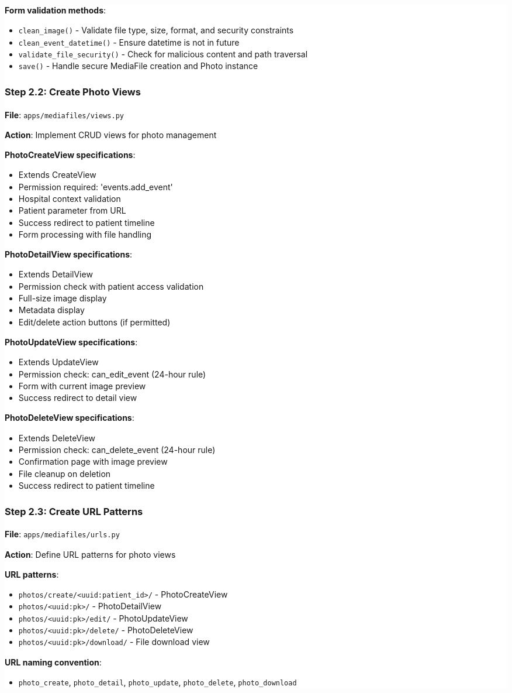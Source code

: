 **Form validation methods**:
- `clean_image()` - Validate file type, size, format, and security constraints
- `clean_event_datetime()` - Ensure datetime is not in future
- `validate_file_security()` - Check for malicious content and path traversal
- `save()` - Handle secure MediaFile creation and Photo instance

### Step 2.2: Create Photo Views

**File**: `apps/mediafiles/views.py`

**Action**: Implement CRUD views for photo management

**PhotoCreateView specifications**:
- Extends CreateView
- Permission required: 'events.add_event'
- Hospital context validation
- Patient parameter from URL
- Success redirect to patient timeline
- Form processing with file handling

**PhotoDetailView specifications**:
- Extends DetailView
- Permission check with patient access validation
- Full-size image display
- Metadata display
- Edit/delete action buttons (if permitted)

**PhotoUpdateView specifications**:
- Extends UpdateView
- Permission check: can_edit_event (24-hour rule)
- Form with current image preview
- Success redirect to detail view

**PhotoDeleteView specifications**:
- Extends DeleteView
- Permission check: can_delete_event (24-hour rule)
- Confirmation page with image preview
- File cleanup on deletion
- Success redirect to patient timeline

### Step 2.3: Create URL Patterns

**File**: `apps/mediafiles/urls.py`

**Action**: Define URL patterns for photo views

**URL patterns**:
- `photos/create/<uuid:patient_id>/` - PhotoCreateView
- `photos/<uuid:pk>/` - PhotoDetailView
- `photos/<uuid:pk>/edit/` - PhotoUpdateView
- `photos/<uuid:pk>/delete/` - PhotoDeleteView
- `photos/<uuid:pk>/download/` - File download view

**URL naming convention**:
- `photo_create`, `photo_detail`, `photo_update`, `photo_delete`, `photo_download`
